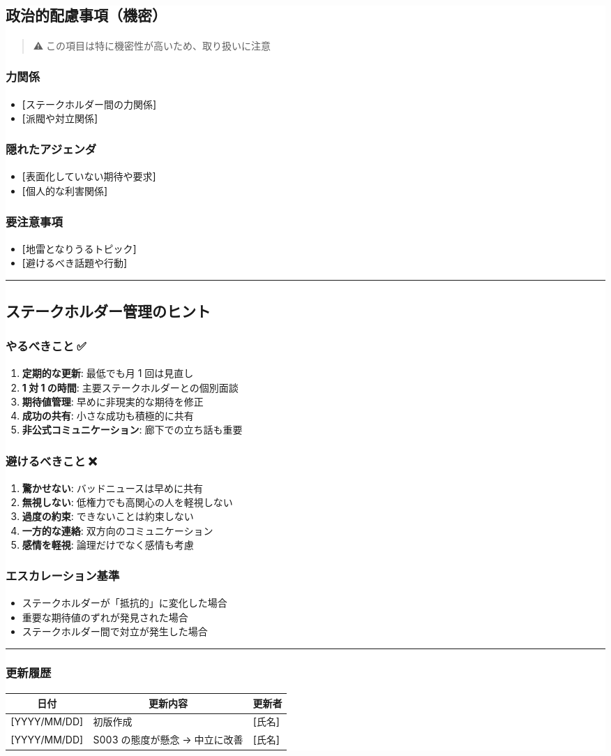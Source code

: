 
## 政治的配慮事項（機密）

> ⚠️ この項目は特に機密性が高いため、取り扱いに注意

### 力関係

- [ステークホルダー間の力関係]
- [派閥や対立関係]

### 隠れたアジェンダ

- [表面化していない期待や要求]
- [個人的な利害関係]

### 要注意事項

- [地雷となりうるトピック]
- [避けるべき話題や行動]

---

## ステークホルダー管理のヒント

### やるべきこと ✅

1. **定期的な更新**: 最低でも月 1 回は見直し
2. **1 対 1 の時間**: 主要ステークホルダーとの個別面談
3. **期待値管理**: 早めに非現実的な期待を修正
4. **成功の共有**: 小さな成功も積極的に共有
5. **非公式コミュニケーション**: 廊下での立ち話も重要

### 避けるべきこと ❌

1. **驚かせない**: バッドニュースは早めに共有
2. **無視しない**: 低権力でも高関心の人を軽視しない
3. **過度の約束**: できないことは約束しない
4. **一方的な連絡**: 双方向のコミュニケーション
5. **感情を軽視**: 論理だけでなく感情も考慮

### エスカレーション基準

- ステークホルダーが「抵抗的」に変化した場合
- 重要な期待値のずれが発見された場合
- ステークホルダー間で対立が発生した場合

---

### 更新履歴

| 日付         | 更新内容                       | 更新者 |
| ------------ | ------------------------------ | ------ |
| [YYYY/MM/DD] | 初版作成                       | [氏名] |
| [YYYY/MM/DD] | S003 の態度が懸念 → 中立に改善 | [氏名] |
